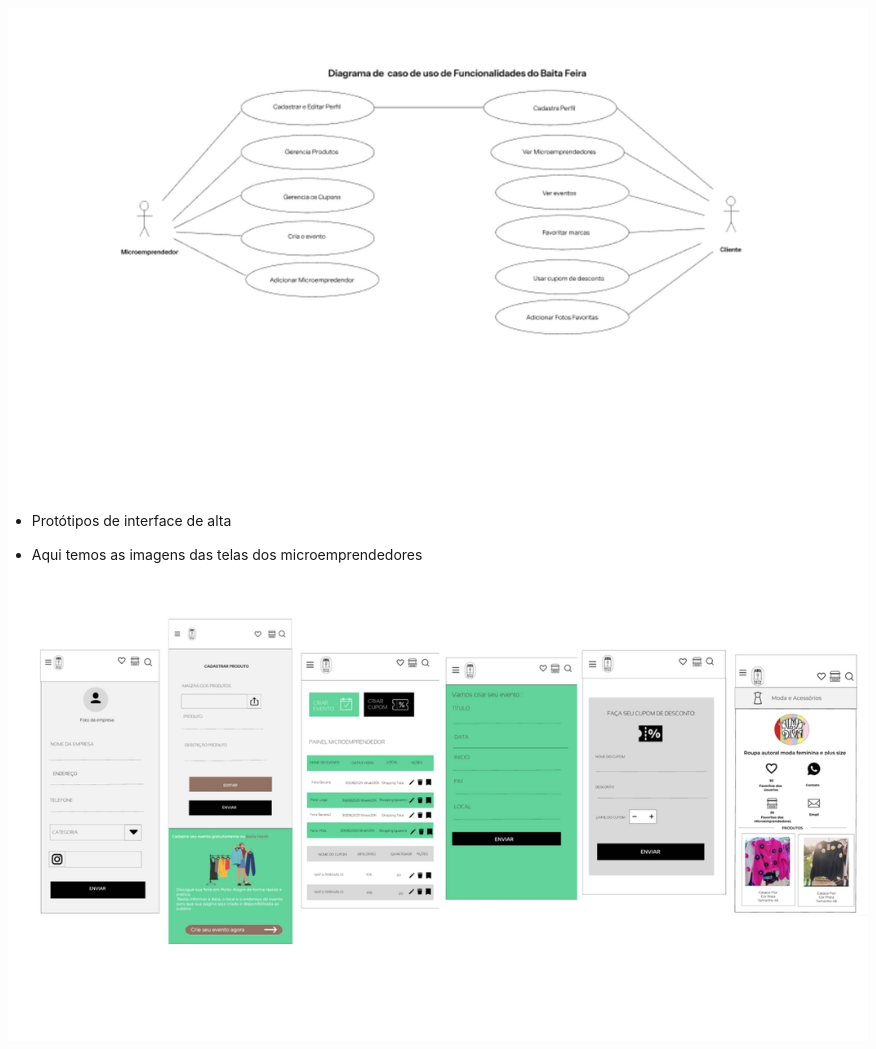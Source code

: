 ![Texto alternativo](./resources/images/diagramacasouso.jpg)
* Protótipos de interface de alta

* Aqui temos as imagens das telas dos microemprendedores
![Texto alternativo](./resources/images/telaautofidelidademicroemprendedor.jpg)
